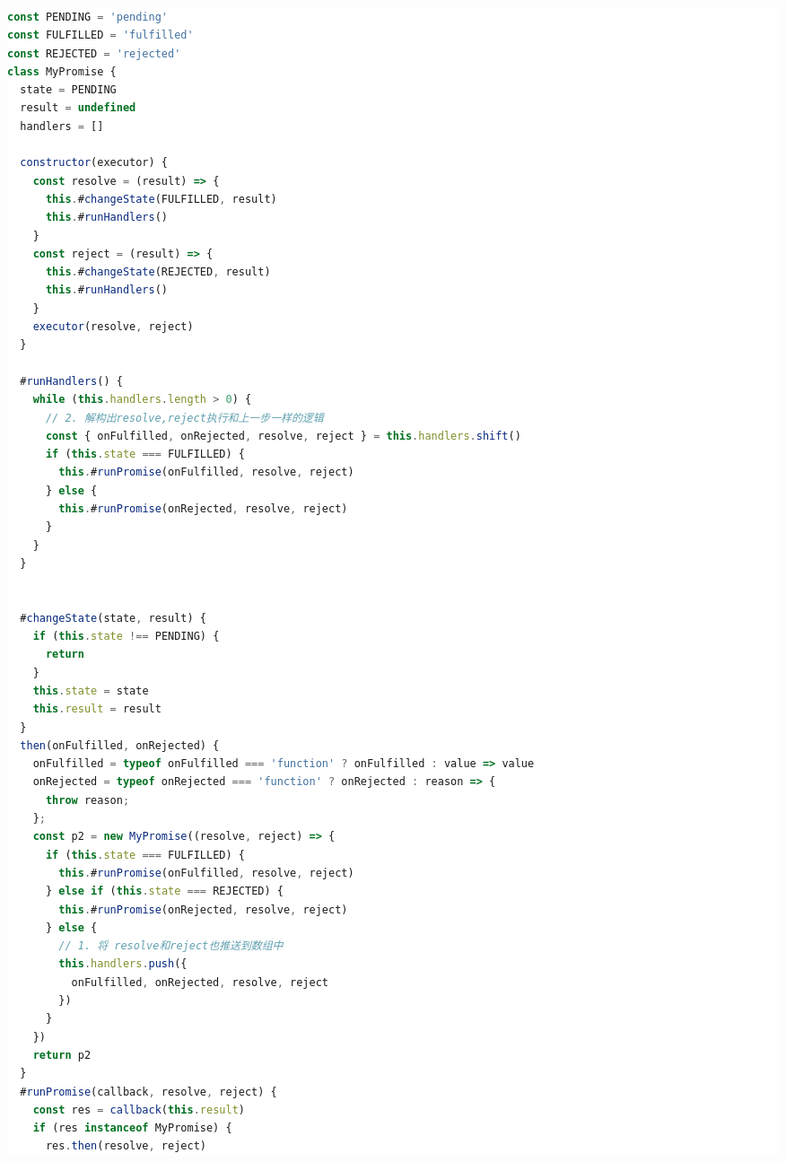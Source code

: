 ```javascript
const PENDING = 'pending'
const FULFILLED = 'fulfilled'
const REJECTED = 'rejected'
class MyPromise {
  state = PENDING
  result = undefined
  handlers = []

  constructor(executor) {
    const resolve = (result) => {
      this.#changeState(FULFILLED, result)
      this.#runHandlers()
    }
    const reject = (result) => {
      this.#changeState(REJECTED, result)
      this.#runHandlers()
    }
    executor(resolve, reject)
  }

  #runHandlers() {
    while (this.handlers.length > 0) {
      // 2. 解构出resolve,reject执行和上一步一样的逻辑
      const { onFulfilled, onRejected, resolve, reject } = this.handlers.shift()
      if (this.state === FULFILLED) {
        this.#runPromise(onFulfilled, resolve, reject)
      } else {
        this.#runPromise(onRejected, resolve, reject)
      }
    }
  }


  #changeState(state, result) {
    if (this.state !== PENDING) {
      return
    }
    this.state = state
    this.result = result
  }
  then(onFulfilled, onRejected) {
    onFulfilled = typeof onFulfilled === 'function' ? onFulfilled : value => value
    onRejected = typeof onRejected === 'function' ? onRejected : reason => {
      throw reason;
    };
    const p2 = new MyPromise((resolve, reject) => {
      if (this.state === FULFILLED) {
        this.#runPromise(onFulfilled, resolve, reject)
      } else if (this.state === REJECTED) {
        this.#runPromise(onRejected, resolve, reject)
      } else {
        // 1. 将 resolve和reject也推送到数组中
        this.handlers.push({
          onFulfilled, onRejected, resolve, reject
        })
      }
    })
    return p2
  }
  #runPromise(callback, resolve, reject) {
    const res = callback(this.result)
    if (res instanceof MyPromise) {
      res.then(resolve, reject)
```